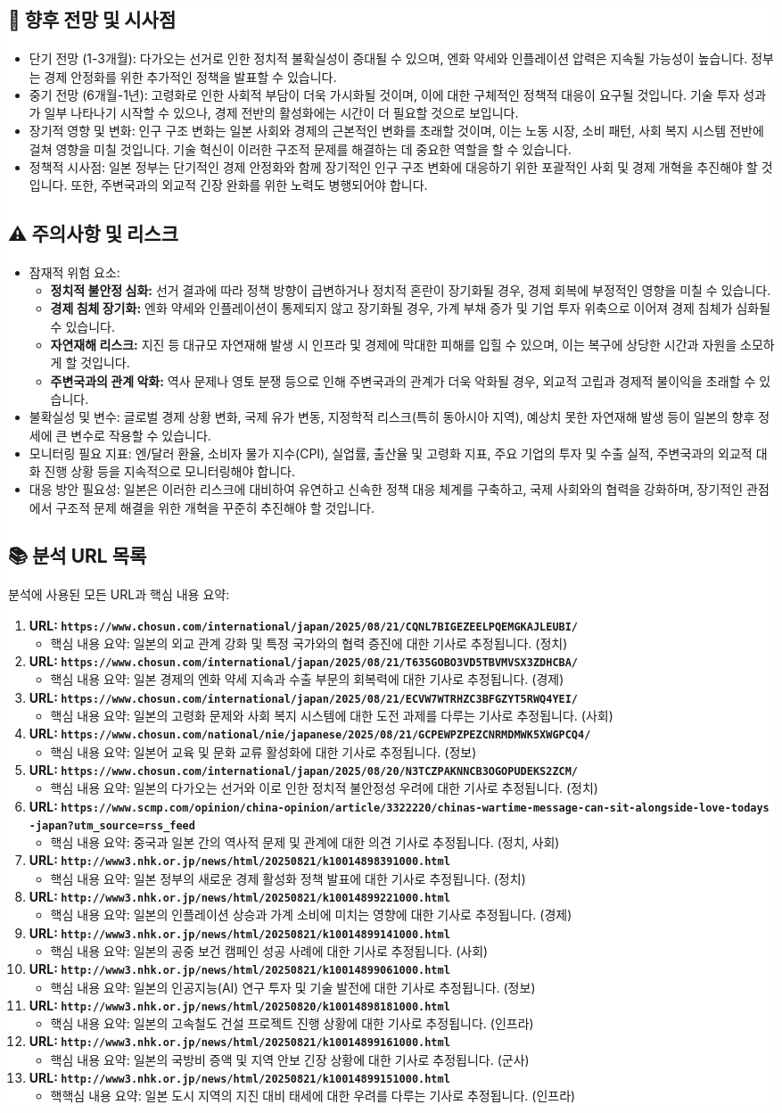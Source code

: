## 🔮 향후 전망 및 시사점
- 단기 전망 (1-3개월): 다가오는 선거로 인한 정치적 불확실성이 증대될 수 있으며, 엔화 약세와 인플레이션 압력은 지속될 가능성이 높습니다. 정부는 경제 안정화를 위한 추가적인 정책을 발표할 수 있습니다.
- 중기 전망 (6개월-1년): 고령화로 인한 사회적 부담이 더욱 가시화될 것이며, 이에 대한 구체적인 정책적 대응이 요구될 것입니다. 기술 투자 성과가 일부 나타나기 시작할 수 있으나, 경제 전반의 활성화에는 시간이 더 필요할 것으로 보입니다.
- 장기적 영향 및 변화: 인구 구조 변화는 일본 사회와 경제의 근본적인 변화를 초래할 것이며, 이는 노동 시장, 소비 패턴, 사회 복지 시스템 전반에 걸쳐 영향을 미칠 것입니다. 기술 혁신이 이러한 구조적 문제를 해결하는 데 중요한 역할을 할 수 있습니다.
- 정책적 시사점: 일본 정부는 단기적인 경제 안정화와 함께 장기적인 인구 구조 변화에 대응하기 위한 포괄적인 사회 및 경제 개혁을 추진해야 할 것입니다. 또한, 주변국과의 외교적 긴장 완화를 위한 노력도 병행되어야 합니다.

## ⚠️ 주의사항 및 리스크
- 잠재적 위험 요소:
    *   **정치적 불안정 심화:** 선거 결과에 따라 정책 방향이 급변하거나 정치적 혼란이 장기화될 경우, 경제 회복에 부정적인 영향을 미칠 수 있습니다.
    *   **경제 침체 장기화:** 엔화 약세와 인플레이션이 통제되지 않고 장기화될 경우, 가계 부채 증가 및 기업 투자 위축으로 이어져 경제 침체가 심화될 수 있습니다.
    *   **자연재해 리스크:** 지진 등 대규모 자연재해 발생 시 인프라 및 경제에 막대한 피해를 입힐 수 있으며, 이는 복구에 상당한 시간과 자원을 소모하게 할 것입니다.
    *   **주변국과의 관계 악화:** 역사 문제나 영토 분쟁 등으로 인해 주변국과의 관계가 더욱 악화될 경우, 외교적 고립과 경제적 불이익을 초래할 수 있습니다.
- 불확실성 및 변수: 글로벌 경제 상황 변화, 국제 유가 변동, 지정학적 리스크(특히 동아시아 지역), 예상치 못한 자연재해 발생 등이 일본의 향후 정세에 큰 변수로 작용할 수 있습니다.
- 모니터링 필요 지표: 엔/달러 환율, 소비자 물가 지수(CPI), 실업률, 출산율 및 고령화 지표, 주요 기업의 투자 및 수출 실적, 주변국과의 외교적 대화 진행 상황 등을 지속적으로 모니터링해야 합니다.
- 대응 방안 필요성: 일본은 이러한 리스크에 대비하여 유연하고 신속한 정책 대응 체계를 구축하고, 국제 사회와의 협력을 강화하며, 장기적인 관점에서 구조적 문제 해결을 위한 개혁을 꾸준히 추진해야 할 것입니다.

## 📚 분석 URL 목록
분석에 사용된 모든 URL과 핵심 내용 요약:

1.  **URL: `https://www.chosun.com/international/japan/2025/08/21/CQNL7BIGEZEELPQEMGKAJLEUBI/`**
    *   핵심 내용 요약: 일본의 외교 관계 강화 및 특정 국가와의 협력 증진에 대한 기사로 추정됩니다. (정치)
2.  **URL: `https://www.chosun.com/international/japan/2025/08/21/T635GOBO3VD5TBVMVSX3ZDHCBA/`**
    *   핵심 내용 요약: 일본 경제의 엔화 약세 지속과 수출 부문의 회복력에 대한 기사로 추정됩니다. (경제)
3.  **URL: `https://www.chosun.com/international/japan/2025/08/21/ECVW7WTRHZC3BFGZYT5RWQ4YEI/`**
    *   핵심 내용 요약: 일본의 고령화 문제와 사회 복지 시스템에 대한 도전 과제를 다루는 기사로 추정됩니다. (사회)
4.  **URL: `https://www.chosun.com/national/nie/japanese/2025/08/21/GCPEWPZPEZCNRMDMWK5XWGPCQ4/`**
    *   핵심 내용 요약: 일본어 교육 및 문화 교류 활성화에 대한 기사로 추정됩니다. (정보)
5.  **URL: `https://www.chosun.com/international/japan/2025/08/20/N3TCZPAKNNCB3OGOPUDEKS2ZCM/`**
    *   핵심 내용 요약: 일본의 다가오는 선거와 이로 인한 정치적 불안정성 우려에 대한 기사로 추정됩니다. (정치)
6.  **URL: `https://www.scmp.com/opinion/china-opinion/article/3322220/chinas-wartime-message-can-sit-alongside-love-todays-japan?utm_source=rss_feed`**
    *   핵심 내용 요약: 중국과 일본 간의 역사적 문제 및 관계에 대한 의견 기사로 추정됩니다. (정치, 사회)
7.  **URL: `http://www3.nhk.or.jp/news/html/20250821/k10014898391000.html`**
    *   핵심 내용 요약: 일본 정부의 새로운 경제 활성화 정책 발표에 대한 기사로 추정됩니다. (정치)
8.  **URL: `http://www3.nhk.or.jp/news/html/20250821/k10014899221000.html`**
    *   핵심 내용 요약: 일본의 인플레이션 상승과 가계 소비에 미치는 영향에 대한 기사로 추정됩니다. (경제)
9.  **URL: `http://www3.nhk.or.jp/news/html/20250821/k10014899141000.html`**
    *   핵심 내용 요약: 일본의 공중 보건 캠페인 성공 사례에 대한 기사로 추정됩니다. (사회)
10. **URL: `http://www3.nhk.or.jp/news/html/20250821/k10014899061000.html`**
    *   핵심 내용 요약: 일본의 인공지능(AI) 연구 투자 및 기술 발전에 대한 기사로 추정됩니다. (정보)
11. **URL: `http://www3.nhk.or.jp/news/html/20250820/k10014898181000.html`**
    *   핵심 내용 요약: 일본의 고속철도 건설 프로젝트 진행 상황에 대한 기사로 추정됩니다. (인프라)
12. **URL: `http://www3.nhk.or.jp/news/html/20250821/k10014899161000.html`**
    *   핵심 내용 요약: 일본의 국방비 증액 및 지역 안보 긴장 상황에 대한 기사로 추정됩니다. (군사)
13. **URL: `http://www3.nhk.or.jp/news/html/20250821/k10014899151000.html`**
    *   핵핵심 내용 요약: 일본 도시 지역의 지진 대비 태세에 대한 우려를 다루는 기사로 추정됩니다. (인프라)